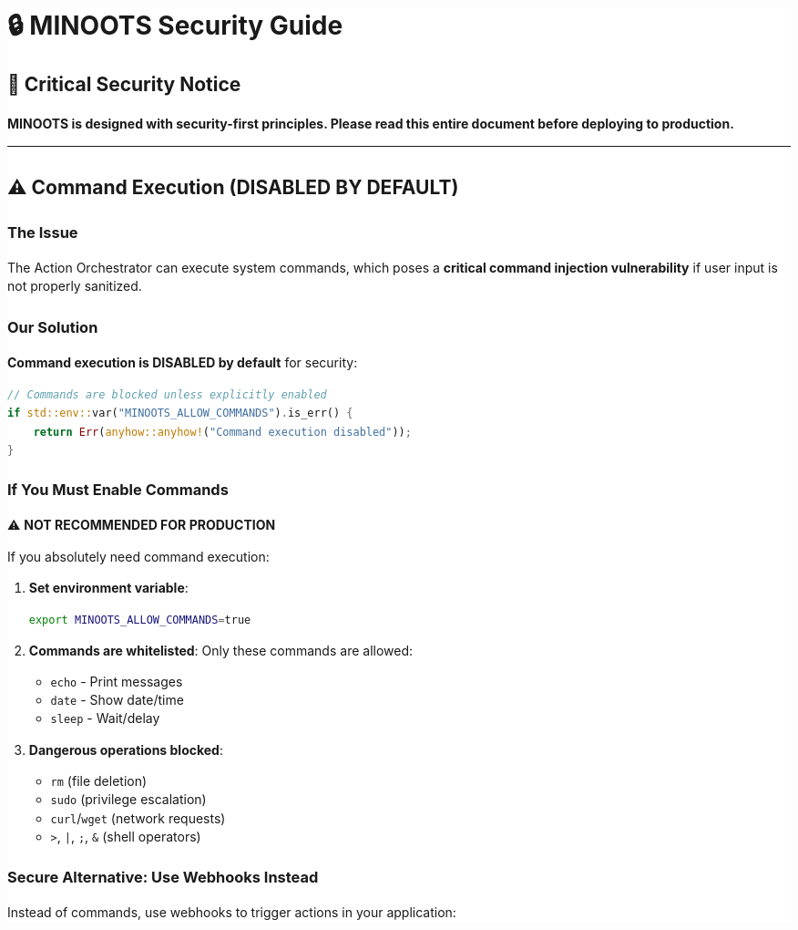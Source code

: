 # 🔒 MINOOTS Security Guide

## 🚨 Critical Security Notice

**MINOOTS is designed with security-first principles. Please read this entire document before deploying to production.**

---

## ⚠️ Command Execution (DISABLED BY DEFAULT)

### The Issue
The Action Orchestrator can execute system commands, which poses a **critical command injection vulnerability** if user input is not properly sanitized.

### Our Solution
**Command execution is DISABLED by default** for security:

```rust
// Commands are blocked unless explicitly enabled
if std::env::var("MINOOTS_ALLOW_COMMANDS").is_err() {
    return Err(anyhow::anyhow!("Command execution disabled"));
}
```

### If You Must Enable Commands

⚠️ **NOT RECOMMENDED FOR PRODUCTION**

If you absolutely need command execution:

1. **Set environment variable**:
   ```bash
   export MINOOTS_ALLOW_COMMANDS=true
   ```

2. **Commands are whitelisted**:
   Only these commands are allowed:
   - `echo` - Print messages
   - `date` - Show date/time
   - `sleep` - Wait/delay

3. **Dangerous operations blocked**:
   - `rm` (file deletion)
   - `sudo` (privilege escalation)
   - `curl`/`wget` (network requests)
   - `>`, `|`, `;`, `&` (shell operators)

### Secure Alternative: Use Webhooks Instead

Instead of commands, use webhooks to trigger actions in your application:
